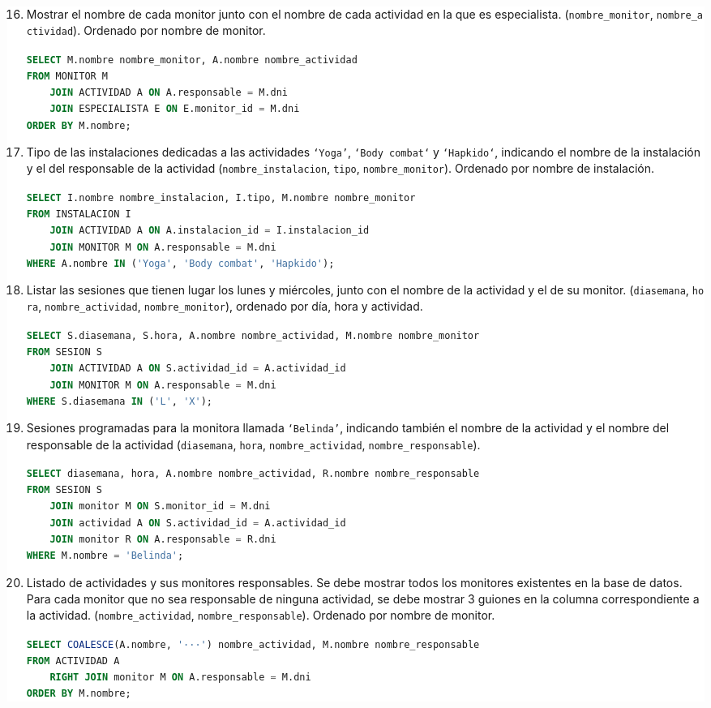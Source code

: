 16. Mostrar el nombre de cada monitor junto con el nombre de cada actividad en la que es especialista. (`nombre_monitor`, `nombre_actividad`). Ordenado por nombre de monitor.

    ``` sql
    SELECT M.nombre nombre_monitor, A.nombre nombre_actividad
    FROM MONITOR M
        JOIN ACTIVIDAD A ON A.responsable = M.dni
        JOIN ESPECIALISTA E ON E.monitor_id = M.dni
    ORDER BY M.nombre;
    ```

17. Tipo de las instalaciones dedicadas a las actividades `‘Yoga’`, `‘Body combat‘` y `‘Hapkido‘`, indicando el nombre de la instalación y el del responsable de la actividad (`nombre_instalacion`, `tipo`, `nombre_monitor`). Ordenado por nombre de instalación.

    ``` sql
    SELECT I.nombre nombre_instalacion, I.tipo, M.nombre nombre_monitor
    FROM INSTALACION I
        JOIN ACTIVIDAD A ON A.instalacion_id = I.instalacion_id
        JOIN MONITOR M ON A.responsable = M.dni
    WHERE A.nombre IN ('Yoga', 'Body combat', 'Hapkido');
    ```

18. Listar las sesiones que tienen lugar los lunes y miércoles, junto con el nombre de la actividad y el de su monitor. (`diasemana`, `hora`, `nombre_actividad`, `nombre_monitor`), ordenado por día, hora y actividad.

    ``` sql
    SELECT S.diasemana, S.hora, A.nombre nombre_actividad, M.nombre nombre_monitor
    FROM SESION S
        JOIN ACTIVIDAD A ON S.actividad_id = A.actividad_id
        JOIN MONITOR M ON A.responsable = M.dni
    WHERE S.diasemana IN ('L', 'X');
    ```

19. Sesiones programadas para la monitora llamada `‘Belinda’`, indicando también el nombre de la actividad y el nombre del responsable de la actividad (`diasemana`, `hora`, `nombre_actividad`, `nombre_responsable`).

    ``` sql
    SELECT diasemana, hora, A.nombre nombre_actividad, R.nombre nombre_responsable
    FROM SESION S
        JOIN monitor M ON S.monitor_id = M.dni
        JOIN actividad A ON S.actividad_id = A.actividad_id
        JOIN monitor R ON A.responsable = R.dni
    WHERE M.nombre = 'Belinda';
    ```

20. Listado de actividades y sus monitores responsables. Se debe mostrar todos los monitores existentes en la base de datos. Para cada monitor que no sea responsable de ninguna actividad, se debe mostrar 3 guiones en la columna correspondiente a la actividad. (`nombre_actividad`, `nombre_responsable`). Ordenado por nombre de monitor.

    ``` sql
    SELECT COALESCE(A.nombre, '···') nombre_actividad, M.nombre nombre_responsable
    FROM ACTIVIDAD A
        RIGHT JOIN monitor M ON A.responsable = M.dni
    ORDER BY M.nombre;
    ```
